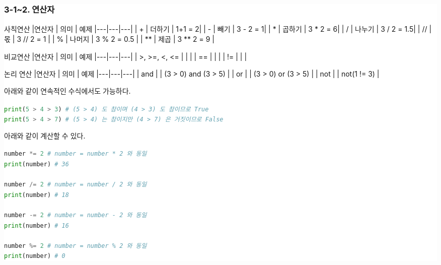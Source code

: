 ### 3-1~2. 연산자
사칙연산
|연산자 | 의미 | 예제
|---|---|---|
| + | 더하기 | 1+1 = 2|
| - | 빼기 | 3 - 2 = 1|
| * | 곱하기 | 3 * 2 = 6|
| / | 나누기 | 3 / 2 = 1.5|
| // | 몫 | 3 // 2 = 1 |
| % | 나머지 | 3 % 2 = 0.5 |
| ** | 제곱 | 3 ** 2 = 9 |

비교연산
|연산자 | 의미 | 예제
|---|---|---|
| >, >=, <, <= | | |
| == | | |
| != | | |

논리 연산
|연산자 | 의미 | 예제
|---|---|---|
| and | | (3 > 0) and (3 > 5) |
| or | | (3 > 0) or (3 > 5) |
| not | | not(1 != 3) |

아래와 같이 연속적인 수식에서도 가능하다.
```py
print(5 > 4 > 3) # (5 > 4) 도 참이며 (4 > 3) 도 참이므로 True
print(5 > 4 > 7) # (5 > 4) 는 참이지만 (4 > 7) 은 거짓이므로 False
```

아래와 같이 계산할 수 있다.
```py
number *= 2 # number = number * 2 와 동일
print(number) # 36

number /= 2 # number = number / 2 와 동일
print(number) # 18

number -= 2 # number = number - 2 와 동일
print(number) # 16

number %= 2 # number = number % 2 와 동일
print(number) # 0
```
